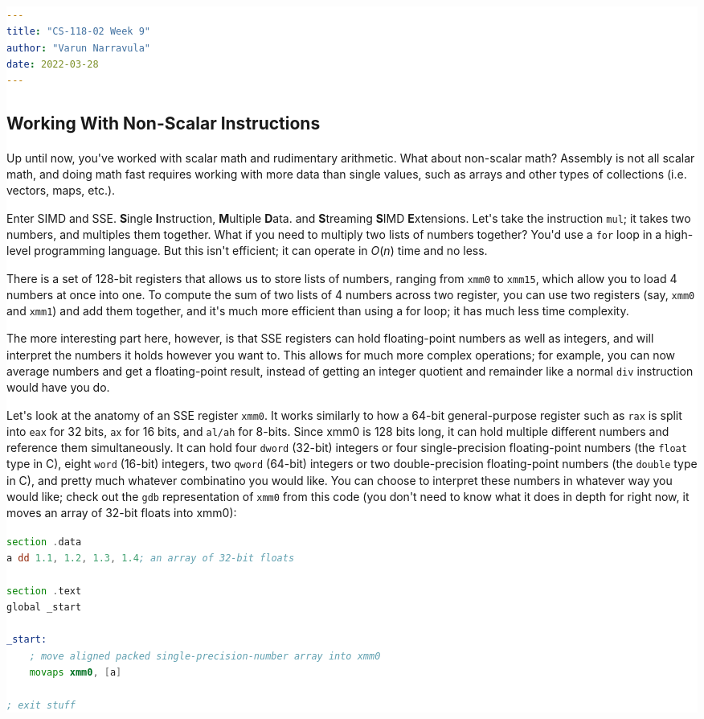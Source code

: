 ```yaml
---
title: "CS-118-02 Week 9"
author: "Varun Narravula"
date: 2022-03-28
---
```


## Working With Non-Scalar Instructions

Up until now, you've worked with scalar math and rudimentary arithmetic. What
about non-scalar math? Assembly is not all scalar math, and doing math fast
requires working with more data than single values, such as arrays and other
types of collections (i.e. vectors, maps, etc.).

Enter SIMD and SSE. **S**ingle **I**nstruction, **M**ultiple **D**ata. and
**S**treaming **S**IMD **E**xtensions. Let's take the instruction `mul`; it
takes two numbers, and multiples them together. What if you need to multiply two
lists of numbers together? You'd use a `for` loop in a high-level programming
language. But this isn't efficient; it can operate in $O(n)$ time and no less.

There is a set of 128-bit registers that allows us to store lists of numbers,
ranging from `xmm0` to `xmm15`, which allow you to load 4 numbers at once into
one. To compute the sum of two lists of 4 numbers across two register, you can
use two registers (say, `xmm0` and `xmm1`) and add them together, and it's much
more efficient than using a for loop; it has much less time complexity.

The more interesting part here, however, is that SSE registers can hold
floating-point numbers as well as integers, and will interpret the numbers it
holds however you want to. This allows for much more complex operations; for
example, you can now average numbers and get a floating-point result, instead of
getting an integer quotient and remainder like a normal `div` instruction would
have you do.

Let's look at the anatomy of an SSE register `xmm0`. It works similarly to how a
64-bit general-purpose register such as `rax` is split into `eax` for 32 bits,
`ax` for 16 bits, and `al/ah` for 8-bits. Since xmm0 is 128 bits long, it can
hold multiple different numbers and reference them simultaneously. It can hold
four `dword` (32-bit) integers or four single-precision floating-point numbers
(the `float` type in C), eight `word` (16-bit) integers, two `qword` (64-bit)
integers or two double-precision floating-point numbers (the `double` type in
C), and pretty much whatever combinatino you would like. You can choose to
interpret these numbers in whatever way you would like; check out the `gdb`
representation of `xmm0` from this code (you don't need to know what it does in
depth for right now, it moves an array of 32-bit floats into xmm0):

```asm
section .data
a dd 1.1, 1.2, 1.3, 1.4; an array of 32-bit floats

section .text
global _start

_start:
    ; move aligned packed single-precision-number array into xmm0
    movaps xmm0, [a]

; exit stuff
```
